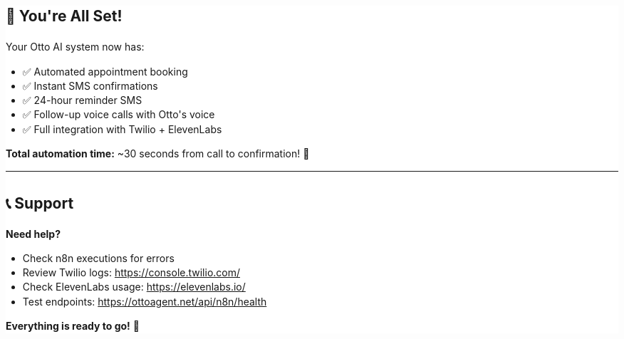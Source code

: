 
## 🎉 You're All Set!

Your Otto AI system now has:
- ✅ Automated appointment booking
- ✅ Instant SMS confirmations
- ✅ 24-hour reminder SMS
- ✅ Follow-up voice calls with Otto's voice
- ✅ Full integration with Twilio + ElevenLabs

**Total automation time:** ~30 seconds from call to confirmation! 🚀

---

## 📞 Support

**Need help?**
- Check n8n executions for errors
- Review Twilio logs: https://console.twilio.com/
- Check ElevenLabs usage: https://elevenlabs.io/
- Test endpoints: https://ottoagent.net/api/n8n/health

**Everything is ready to go!** 🎯

